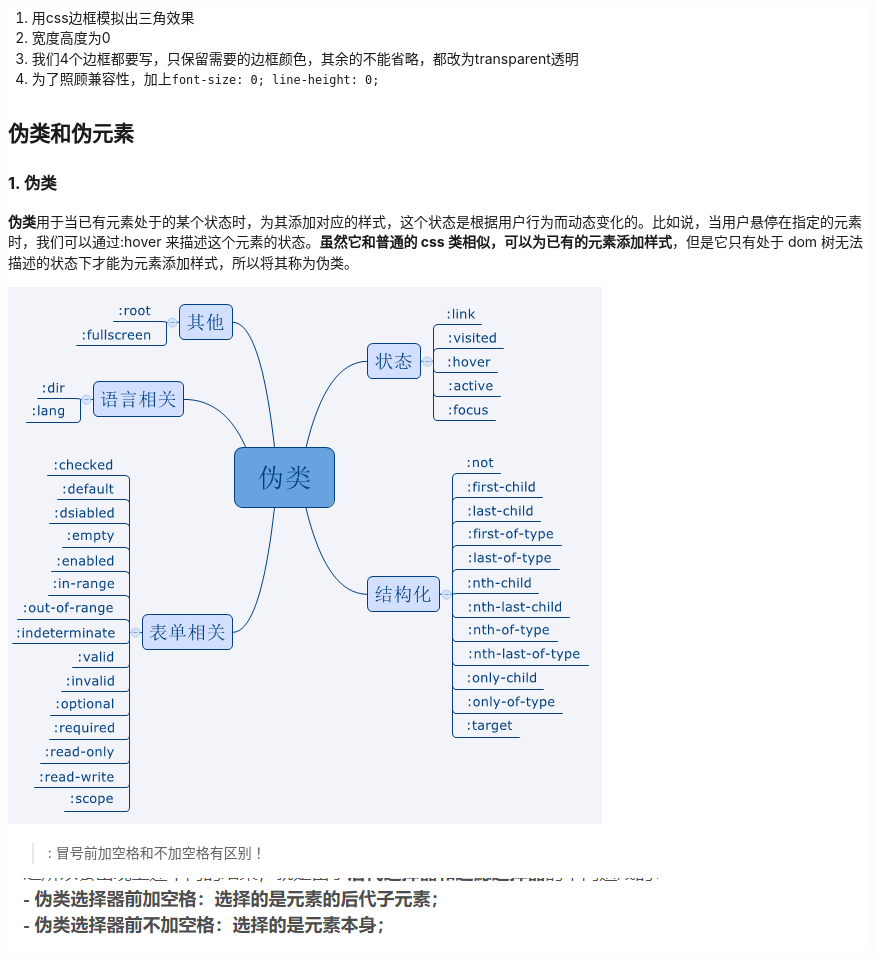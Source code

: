 1. 用css边框模拟出三角效果
2. 宽度高度为0
3. 我们4个边框都要写，只保留需要的边框颜色，其余的不能省略，都改为transparent透明
4. 为了照顾兼容性，加上`font-size: 0; line-height: 0;`



## 伪类和伪元素

### 1. 伪类

**伪类**用于当已有元素处于的某个状态时，为其添加对应的样式，这个状态是根据用户行为而动态变化的。比如说，当用户悬停在指定的元素时，我们可以通过:hover 来描述这个元素的状态。**虽然它和普通的 css 类相似，可以为已有的元素添加样式**，但是它只有处于 dom 树无法描述的状态下才能为元素添加样式，所以将其称为伪类。

![伪类](Images/CSS3/%E4%BC%AA%E7%B1%BB.png)

> : 冒号前加空格和不加空格有区别！

![image-20201029094723330](Images/CSS3/image-20201029094723330.png)



